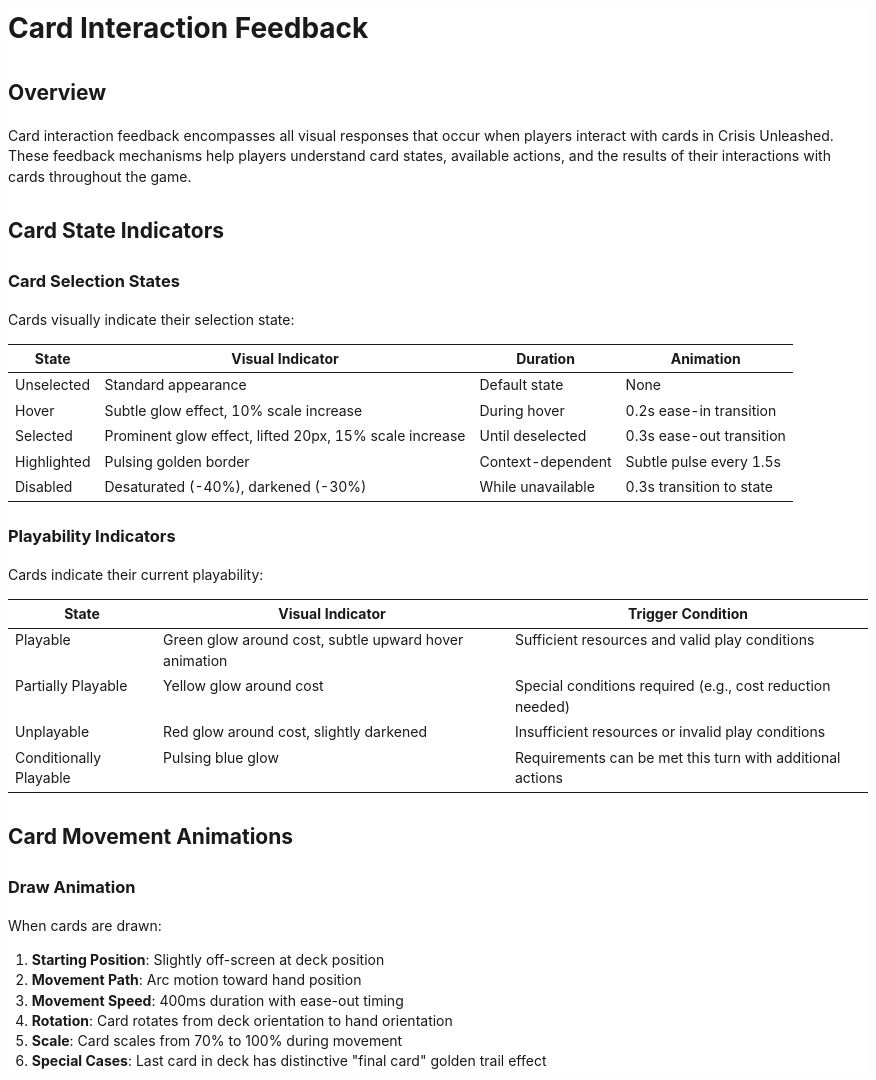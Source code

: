 # Card Interaction Feedback

## Overview

Card interaction feedback encompasses all visual responses that occur when players interact with cards in Crisis Unleashed. These feedback mechanisms help players understand card states, available actions, and the results of their interactions with cards throughout the game.

## Card State Indicators

### Card Selection States

Cards visually indicate their selection state:

| State | Visual Indicator | Duration | Animation |
|-------|-----------------|----------|-----------|
| Unselected | Standard appearance | Default state | None |
| Hover | Subtle glow effect, 10% scale increase | During hover | 0.2s ease-in transition |
| Selected | Prominent glow effect, lifted 20px, 15% scale increase | Until deselected | 0.3s ease-out transition |
| Highlighted | Pulsing golden border | Context-dependent | Subtle pulse every 1.5s |
| Disabled | Desaturated (-40%), darkened (-30%) | While unavailable | 0.3s transition to state |

### Playability Indicators

Cards indicate their current playability:

| State | Visual Indicator | Trigger Condition |
|-------|-----------------|------------------|
| Playable | Green glow around cost, subtle upward hover animation | Sufficient resources and valid play conditions |
| Partially Playable | Yellow glow around cost | Special conditions required (e.g., cost reduction needed) |
| Unplayable | Red glow around cost, slightly darkened | Insufficient resources or invalid play conditions |
| Conditionally Playable | Pulsing blue glow | Requirements can be met this turn with additional actions |

## Card Movement Animations

### Draw Animation

When cards are drawn:

1. **Starting Position**: Slightly off-screen at deck position
2. **Movement Path**: Arc motion toward hand position
3. **Movement Speed**: 400ms duration with ease-out timing
4. **Rotation**: Card rotates from deck orientation to hand orientation
5. **Scale**: Card scales from 70% to 100% during movement
6. **Special Cases**: Last card in deck has distinctive "final card" golden trail effect
